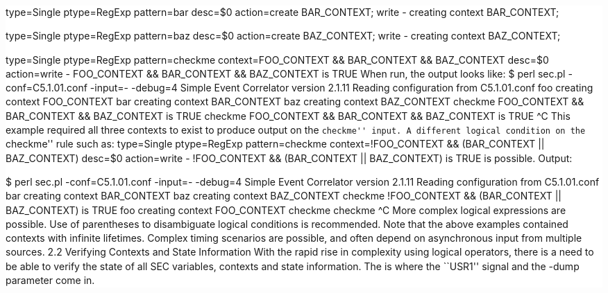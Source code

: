 type=Single
ptype=RegExp
pattern=bar
desc=$0
action=create BAR_CONTEXT; write - creating context BAR_CONTEXT;

type=Single
ptype=RegExp
pattern=baz
desc=$0
action=create BAZ_CONTEXT; write - creating context BAZ_CONTEXT;

type=Single
ptype=RegExp
pattern=checkme
context=FOO_CONTEXT && BAR_CONTEXT && BAZ_CONTEXT
desc=$0
action=write - FOO_CONTEXT && BAR_CONTEXT && BAZ_CONTEXT is TRUE
When run, the output looks like:
$ perl sec.pl -conf=C5.1.01.conf -input=- -debug=4
Simple Event Correlator version 2.1.11
Reading configuration from C5.1.01.conf
foo
creating context FOO_CONTEXT
bar
creating context BAR_CONTEXT
baz
creating context BAZ_CONTEXT
checkme
FOO_CONTEXT && BAR_CONTEXT && BAZ_CONTEXT is TRUE
checkme
FOO_CONTEXT && BAR_CONTEXT && BAZ_CONTEXT is TRUE
^C
This example required all three contexts to exist to produce output on the ``checkme'' input. A different logical condition on the ``checkme'' rule such as:
type=Single
ptype=RegExp
pattern=checkme
context=!FOO_CONTEXT && (BAR_CONTEXT || BAZ_CONTEXT) 
desc=$0
action=write - !FOO_CONTEXT && (BAR_CONTEXT || BAZ_CONTEXT) is TRUE
is possible.
Output:

$ perl sec.pl -conf=C5.1.01.conf -input=- -debug=4
Simple Event Correlator version 2.1.11
Reading configuration from C5.1.01.conf
bar
creating context BAR_CONTEXT
baz
creating context BAZ_CONTEXT
checkme
!FOO_CONTEXT && (BAR_CONTEXT || BAZ_CONTEXT) is TRUE
foo
creating context FOO_CONTEXT
checkme
checkme
^C
More complex logical expressions are possible. Use of parentheses to disambiguate logical conditions is recommended. Note that the above examples contained contexts with infinite lifetimes. Complex timing scenarios are possible, and often depend on asynchronous input from multiple sources.
2.2 Verifying Contexts and State Information
With the rapid rise in complexity using logical operators, there is a need to be able to verify the state of all SEC variables, contexts and state information. The is where the ``USR1'' signal and the -dump parameter come in.